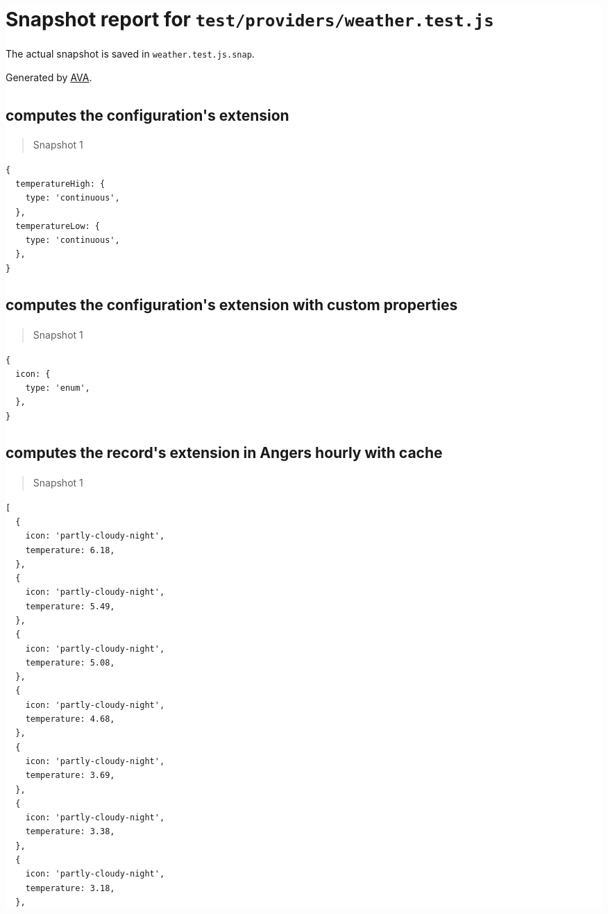 # Snapshot report for `test/providers/weather.test.js`

The actual snapshot is saved in `weather.test.js.snap`.

Generated by [AVA](https://ava.li).

## computes the configuration's extension

> Snapshot 1

    {
      temperatureHigh: {
        type: 'continuous',
      },
      temperatureLow: {
        type: 'continuous',
      },
    }

## computes the configuration's extension with custom properties

> Snapshot 1

    {
      icon: {
        type: 'enum',
      },
    }

## computes the record's extension in Angers hourly with cache

> Snapshot 1

    [
      {
        icon: 'partly-cloudy-night',
        temperature: 6.18,
      },
      {
        icon: 'partly-cloudy-night',
        temperature: 5.49,
      },
      {
        icon: 'partly-cloudy-night',
        temperature: 5.08,
      },
      {
        icon: 'partly-cloudy-night',
        temperature: 4.68,
      },
      {
        icon: 'partly-cloudy-night',
        temperature: 3.69,
      },
      {
        icon: 'partly-cloudy-night',
        temperature: 3.38,
      },
      {
        icon: 'partly-cloudy-night',
        temperature: 3.18,
      },